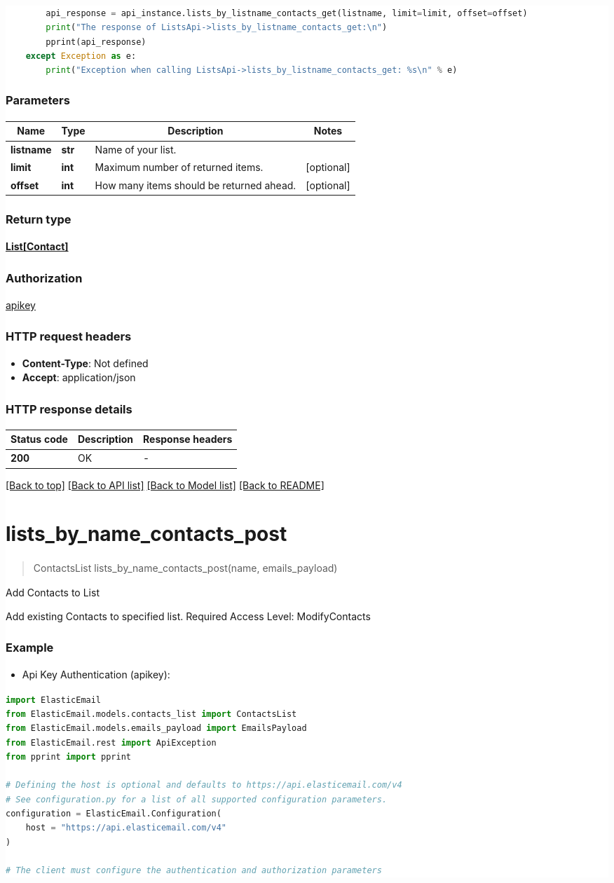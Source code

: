 ```python
        api_response = api_instance.lists_by_listname_contacts_get(listname, limit=limit, offset=offset)
        print("The response of ListsApi->lists_by_listname_contacts_get:\n")
        pprint(api_response)
    except Exception as e:
        print("Exception when calling ListsApi->lists_by_listname_contacts_get: %s\n" % e)
```



### Parameters


Name | Type | Description  | Notes
------------- | ------------- | ------------- | -------------
 **listname** | **str**| Name of your list. | 
 **limit** | **int**| Maximum number of returned items. | [optional] 
 **offset** | **int**| How many items should be returned ahead. | [optional] 

### Return type

[**List[Contact]**](Contact.md)

### Authorization

[apikey](../README.md#apikey)

### HTTP request headers

 - **Content-Type**: Not defined
 - **Accept**: application/json

### HTTP response details

| Status code | Description | Response headers |
|-------------|-------------|------------------|
**200** | OK |  -  |

[[Back to top]](#) [[Back to API list]](../README.md#documentation-for-api-endpoints) [[Back to Model list]](../README.md#documentation-for-models) [[Back to README]](../README.md)

# **lists_by_name_contacts_post**
> ContactsList lists_by_name_contacts_post(name, emails_payload)

Add Contacts to List

Add existing Contacts to specified list. Required Access Level: ModifyContacts

### Example

* Api Key Authentication (apikey):

```python
import ElasticEmail
from ElasticEmail.models.contacts_list import ContactsList
from ElasticEmail.models.emails_payload import EmailsPayload
from ElasticEmail.rest import ApiException
from pprint import pprint

# Defining the host is optional and defaults to https://api.elasticemail.com/v4
# See configuration.py for a list of all supported configuration parameters.
configuration = ElasticEmail.Configuration(
    host = "https://api.elasticemail.com/v4"
)

# The client must configure the authentication and authorization parameters
```